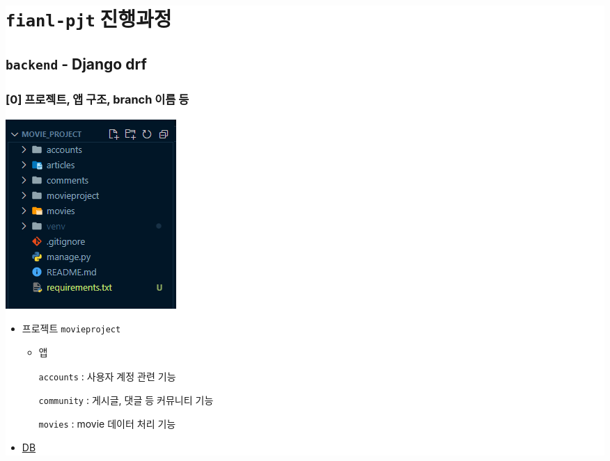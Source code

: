 # `fianl-pjt` 진행과정

## `backend` - Django drf

### [0] 프로젝트, 앱 구조, branch 이름 등

![image-20220518170950227](README.assets/image-20220518170950227-16529223821891.png)

* 프로젝트 `movieproject`
  * 앱 
  
    `accounts`  : 사용자 계정 관련 기능
  
    `community` : 게시글, 댓글 등 커뮤니티 기능
  
    `movies` : movie 데이터 처리 기능 



* [DB](https://www.erdcloud.com/d/Ykdt8u3n2YiWNzxems)

